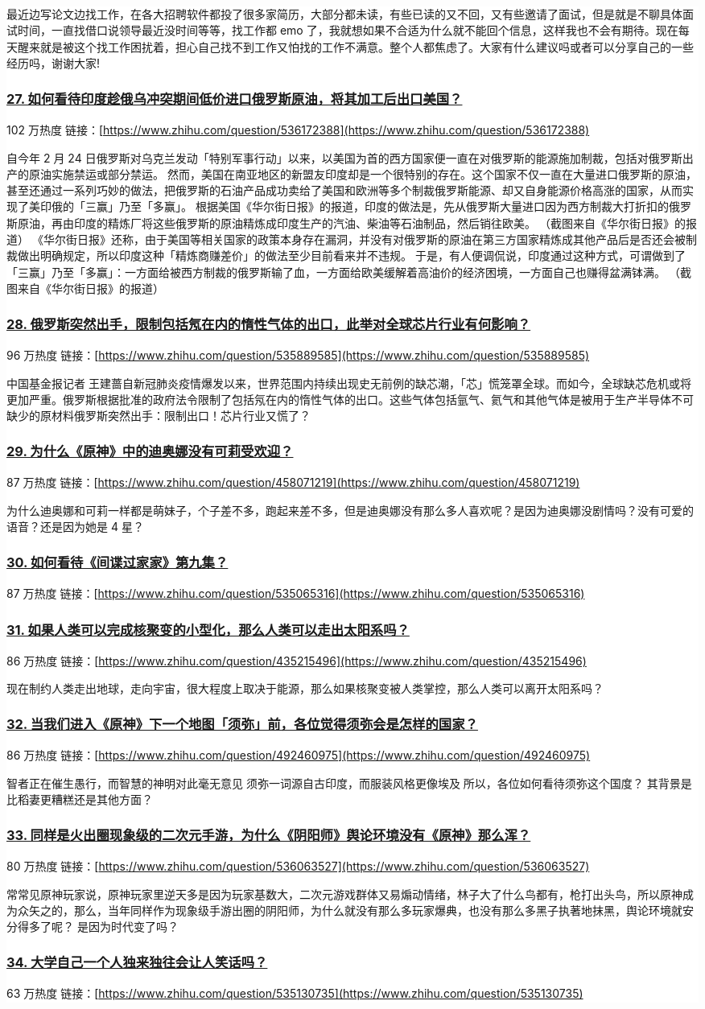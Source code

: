 最近边写论文边找工作，在各大招聘软件都投了很多家简历，大部分都未读，有些已读的又不回，又有些邀请了面试，但是就是不聊具体面试时间，一直找借口说领导最近没时间等等，找工作都 emo 了，我就想如果不合适为什么就不能回个信息，这样我也不会有期待。现在每天醒来就是被这个找工作困扰着，担心自己找不到工作又怕找的工作不满意。整个人都焦虑了。大家有什么建议吗或者可以分享自己的一些经历吗，谢谢大家!

### [27. 如何看待印度趁俄乌冲突期间低价进口俄罗斯原油，将其加工后出口美国？](https://www.zhihu.com/question/536172388)
102 万热度 链接：[https://www.zhihu.com/question/536172388](https://www.zhihu.com/question/536172388)

自今年 2 月 24 日俄罗斯对乌克兰发动「特别军事行动」以来，以美国为首的西方国家便一直在对俄罗斯的能源施加制裁，包括对俄罗斯出产的原油实施禁运或部分禁运。 然而，美国在南亚地区的新盟友印度却是一个很特别的存在。这个国家不仅一直在大量进口俄罗斯的原油，甚至还通过一系列巧妙的做法，把俄罗斯的石油产品成功卖给了美国和欧洲等多个制裁俄罗斯能源、却又自身能源价格高涨的国家，从而实现了美印俄的「三赢」乃至「多赢」。 根据美国《华尔街日报》的报道，印度的做法是，先从俄罗斯大量进口因为西方制裁大打折扣的俄罗斯原油，再由印度的精炼厂将这些俄罗斯的原油精炼成印度生产的汽油、柴油等石油制品，然后销往欧美。 （截图来自《华尔街日报》的报道） 《华尔街日报》还称，由于美国等相关国家的政策本身存在漏洞，并没有对俄罗斯的原油在第三方国家精炼成其他产品后是否还会被制裁做出明确规定，所以印度这种「精炼商赚差价」的做法至少目前看来并不违规。 于是，有人便调侃说，印度通过这种方式，可谓做到了「三赢」乃至「多赢」：一方面给被西方制裁的俄罗斯输了血，一方面给欧美缓解着高油价的经济困境，一方面自己也赚得盆满钵满。 （截图来自《华尔街日报》的报道）

### [28. 俄罗斯突然出手，限制包括氖在内的惰性气体的出口，此举对全球芯片行业有何影响？](https://www.zhihu.com/question/535889585)
96 万热度 链接：[https://www.zhihu.com/question/535889585](https://www.zhihu.com/question/535889585)

中国基金报记者 王建蔷自新冠肺炎疫情爆发以来，世界范围内持续出现史无前例的缺芯潮，「芯」慌笼罩全球。而如今，全球缺芯危机或将更加严重。俄罗斯根据批准的政府法令限制了包括氖在内的惰性气体的出口。这些气体包括氩气、氦气和其他气体是被用于生产半导体不可缺少的原材料俄罗斯突然出手：限制出口！芯片行业又慌了？

### [29. 为什么《原神》中的迪奥娜没有可莉受欢迎？](https://www.zhihu.com/question/458071219)
87 万热度 链接：[https://www.zhihu.com/question/458071219](https://www.zhihu.com/question/458071219)

为什么迪奥娜和可莉一样都是萌妹子，个子差不多，跑起来差不多，但是迪奥娜没有那么多人喜欢呢？是因为迪奥娜没剧情吗？没有可爱的语音？还是因为她是 4 星？

### [30. 如何看待《间谍过家家》第九集？](https://www.zhihu.com/question/535065316)
87 万热度 链接：[https://www.zhihu.com/question/535065316](https://www.zhihu.com/question/535065316)



### [31. 如果人类可以完成核聚变的小型化，那么人类可以走出太阳系吗？](https://www.zhihu.com/question/435215496)
86 万热度 链接：[https://www.zhihu.com/question/435215496](https://www.zhihu.com/question/435215496)

现在制约人类走出地球，走向宇宙，很大程度上取决于能源，那么如果核聚变被人类掌控，那么人类可以离开太阳系吗？

### [32. 当我们进入《原神》下一个地图「须弥」前，各位觉得须弥会是怎样的国家？](https://www.zhihu.com/question/492460975)
86 万热度 链接：[https://www.zhihu.com/question/492460975](https://www.zhihu.com/question/492460975)

智者正在催生愚行，而智慧的神明对此毫无意见 须弥一词源自古印度，而服装风格更像埃及 所以，各位如何看待须弥这个国度？ 其背景是比稻妻更糟糕还是其他方面？

### [33. 同样是火出圈现象级的二次元手游，为什么《阴阳师》舆论环境没有《原神》那么浑？](https://www.zhihu.com/question/536063527)
80 万热度 链接：[https://www.zhihu.com/question/536063527](https://www.zhihu.com/question/536063527)

常常见原神玩家说，原神玩家里逆天多是因为玩家基数大，二次元游戏群体又易煽动情绪，林子大了什么鸟都有，枪打出头鸟，所以原神成为众矢之的，那么，当年同样作为现象级手游出圈的阴阳师，为什么就没有那么多玩家爆典，也没有那么多黑子执著地抹黑，舆论环境就安分得多了呢？ 是因为时代变了吗？

### [34. 大学自己一个人独来独往会让人笑话吗？](https://www.zhihu.com/question/535130735)
63 万热度 链接：[https://www.zhihu.com/question/535130735](https://www.zhihu.com/question/535130735)
